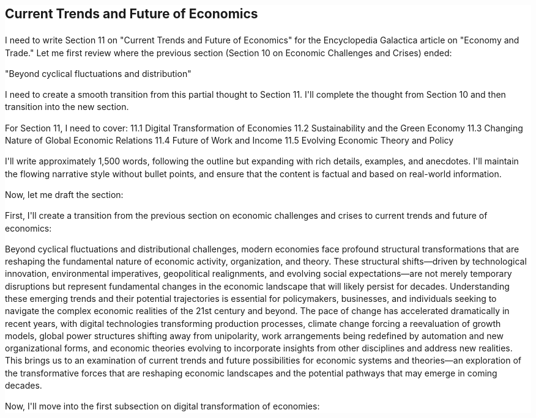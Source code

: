 ## Current Trends and Future of Economics

<think>I need to write Section 11 on "Current Trends and Future of Economics" for the Encyclopedia Galactica article on "Economy and Trade." Let me first review where the previous section (Section 10 on Economic Challenges and Crises) ended:

"Beyond cyclical fluctuations and distribution"

I need to create a smooth transition from this partial thought to Section 11. I'll complete the thought from Section 10 and then transition into the new section.

For Section 11, I need to cover:
11.1 Digital Transformation of Economies
11.2 Sustainability and the Green Economy
11.3 Changing Nature of Global Economic Relations
11.4 Future of Work and Income
11.5 Evolving Economic Theory and Policy

I'll write approximately 1,500 words, following the outline but expanding with rich details, examples, and anecdotes. I'll maintain the flowing narrative style without bullet points, and ensure that the content is factual and based on real-world information.

Now, let me draft the section:

First, I'll create a transition from the previous section on economic challenges and crises to current trends and future of economics:

Beyond cyclical fluctuations and distributional challenges, modern economies face profound structural transformations that are reshaping the fundamental nature of economic activity, organization, and theory. These structural shifts—driven by technological innovation, environmental imperatives, geopolitical realignments, and evolving social expectations—are not merely temporary disruptions but represent fundamental changes in the economic landscape that will likely persist for decades. Understanding these emerging trends and their potential trajectories is essential for policymakers, businesses, and individuals seeking to navigate the complex economic realities of the 21st century and beyond. The pace of change has accelerated dramatically in recent years, with digital technologies transforming production processes, climate change forcing a reevaluation of growth models, global power structures shifting away from unipolarity, work arrangements being redefined by automation and new organizational forms, and economic theories evolving to incorporate insights from other disciplines and address new realities. This brings us to an examination of current trends and future possibilities for economic systems and theories—an exploration of the transformative forces that are reshaping economic landscapes and the potential pathways that may emerge in coming decades.

Now, I'll move into the first subsection on digital transformation of economies:
